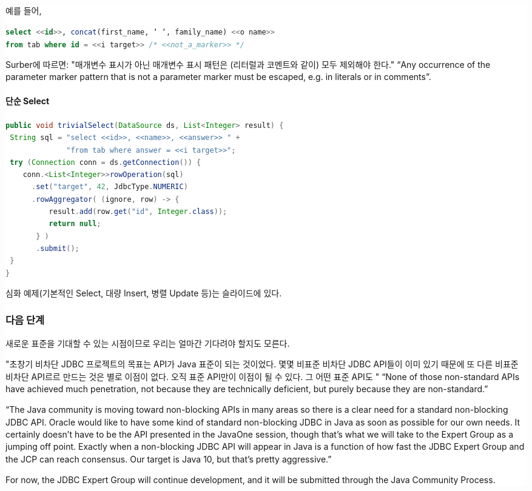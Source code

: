 예를 들어,

```sql
select <<id>>, concat(first_name, ‘ ‘, family_name) <<o name>>
from tab where id = <<i target>> /* <<not_a_marker>> */
```

Surber에 따르면: "매개변수 표시가 아닌 매개변수 표시 패턴은 (리터럴과 코멘트와 같이) 모두 제외해야 한다."
“Any occurrence of the parameter marker pattern that is not a parameter marker must be escaped, e.g. in literals or in comments”.

#### 단순 Select
```java
public void trivialSelect(DataSource ds, List<Integer> result) {
 String sql = "select <<id>>, <<name>>, <<answer>> " +
              "from tab where answer = <<i target>>";
 try (Connection conn = ds.getConnection()) {
    conn.<List<Integer>>rowOperation(sql)
      .set("target", 42, JdbcType.NUMERIC)
      .rowAggregator( (ignore, row) -> {
          result.add(row.get("id", Integer.class));
          return null;
       } )
       .submit();
 }
}
```

심화 예제(기본적인 Select, 대량 Insert, 병렬 Update 등)는 슬라이드에 있다.

### 다음 단계
새로운 표준을 기대할 수 있는 시점이므로 우리는 얼마간 기다려야 할지도 모른다.

"초창기 비차단 JDBC 프로젝트의 목표는 API가 Java 표준이 되는 것이었다. 몇몇 비표준 비차단 JDBC API들이 이미 있기 때문에 또 다른 비표준 비차단 API르르 만드는 것은 별로 이점이 없다. 오직 표준 API만이 이점이 될 수 있다. 그 어떤 표준 API도 "
“None of those non-standard APIs have achieved much penetration, not because they are technically deficient, but purely because they are non-standard.”

“The Java community is moving toward non-blocking APIs in many areas so there is a clear need for a standard non-blocking JDBC API. Oracle would like to have some kind of standard non-blocking JDBC in Java as soon as possible for our own needs. It certainly doesn’t have to be the API presented in the JavaOne session, though that’s what we will take to the Expert Group as a jumping off point. Exactly when a non-blocking JDBC API will appear in Java is a function of how fast the JDBC Expert Group and the JCP can reach consensus. Our target is Java 10, but that’s pretty aggressive.”

For now, the JDBC Expert Group will continue development, and it will be submitted through the Java Community Process.
